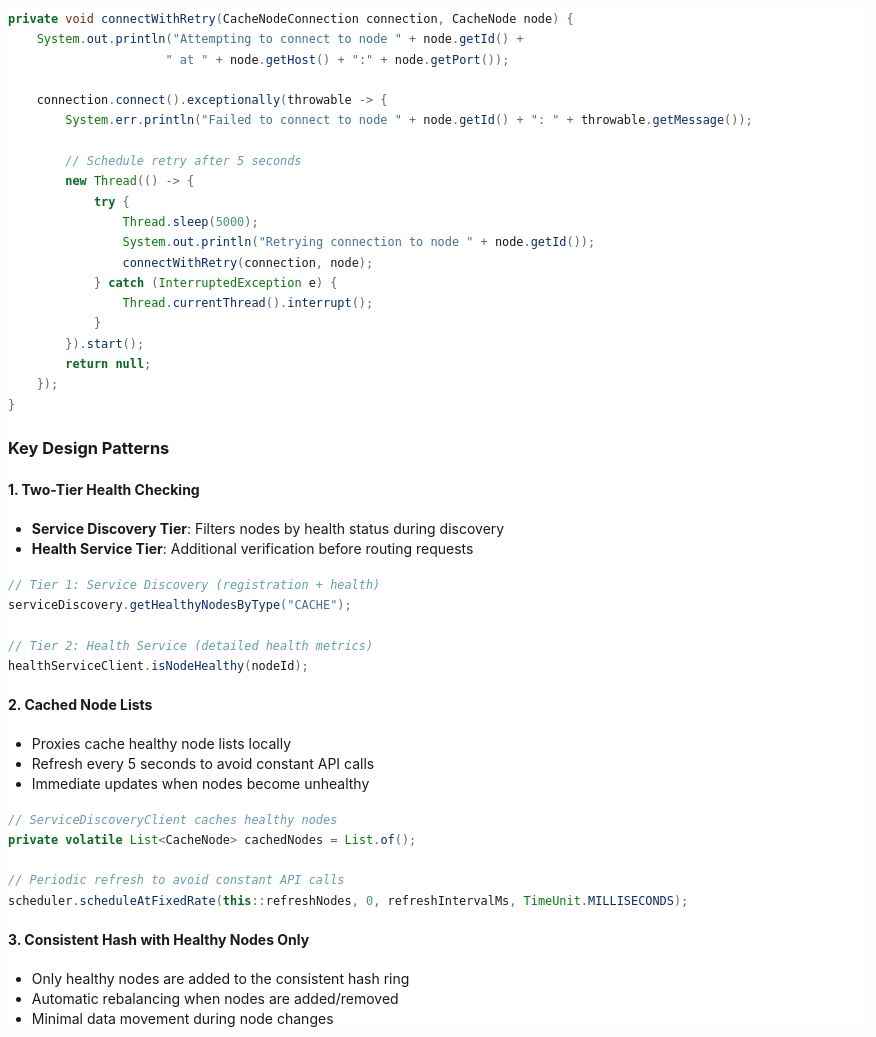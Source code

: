 ```java
private void connectWithRetry(CacheNodeConnection connection, CacheNode node) {
    System.out.println("Attempting to connect to node " + node.getId() + 
                      " at " + node.getHost() + ":" + node.getPort());
    
    connection.connect().exceptionally(throwable -> {
        System.err.println("Failed to connect to node " + node.getId() + ": " + throwable.getMessage());
        
        // Schedule retry after 5 seconds
        new Thread(() -> {
            try {
                Thread.sleep(5000);
                System.out.println("Retrying connection to node " + node.getId());
                connectWithRetry(connection, node);
            } catch (InterruptedException e) {
                Thread.currentThread().interrupt();
            }
        }).start();
        return null;
    });
}
```

### **Key Design Patterns**

#### **1. Two-Tier Health Checking**
- **Service Discovery Tier**: Filters nodes by health status during discovery
- **Health Service Tier**: Additional verification before routing requests

```java
// Tier 1: Service Discovery (registration + health)
serviceDiscovery.getHealthyNodesByType("CACHE");

// Tier 2: Health Service (detailed health metrics)
healthServiceClient.isNodeHealthy(nodeId);
```

#### **2. Cached Node Lists**
- Proxies cache healthy node lists locally
- Refresh every 5 seconds to avoid constant API calls
- Immediate updates when nodes become unhealthy

```java
// ServiceDiscoveryClient caches healthy nodes
private volatile List<CacheNode> cachedNodes = List.of();

// Periodic refresh to avoid constant API calls
scheduler.scheduleAtFixedRate(this::refreshNodes, 0, refreshIntervalMs, TimeUnit.MILLISECONDS);
```

#### **3. Consistent Hash with Healthy Nodes Only**
- Only healthy nodes are added to the consistent hash ring
- Automatic rebalancing when nodes are added/removed
- Minimal data movement during node changes
